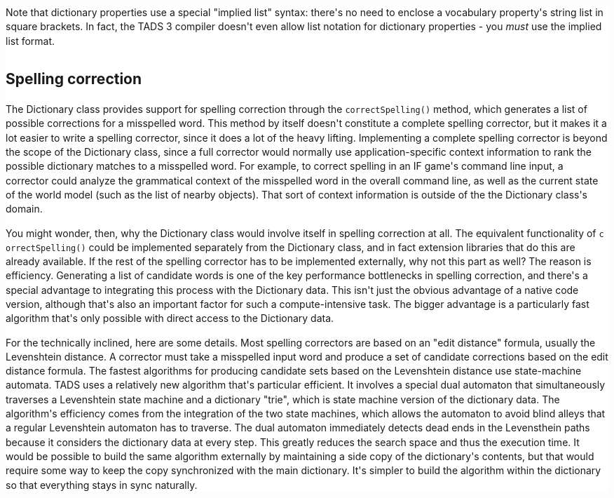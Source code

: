 Note that dictionary properties use a special "implied list" syntax:
there's no need to enclose a vocabulary property's string list in square
brackets. In fact, the TADS 3 compiler doesn't even allow list notation
for dictionary properties - you *must* use the implied list format.

## <span id="spellingCorrection">Spelling correction</span>

The Dictionary class provides support for spelling correction through
the `correctSpelling()` method, which generates
a list of possible corrections for a misspelled word. This method by
itself doesn't constitute a complete spelling corrector, but it makes it
a lot easier to write a spelling corrector, since it does a lot of the
heavy lifting. Implementing a complete spelling corrector is beyond the
scope of the Dictionary class, since a full corrector would normally use
application-specific context information to rank the possible dictionary
matches to a misspelled word. For example, to correct spelling in an IF
game's command line input, a corrector could analyze the grammatical
context of the misspelled word in the overall command line, as well as
the current state of the world model (such as the list of nearby
objects). That sort of context information is outside of the the
Dictionary class's domain.

You might wonder, then, why the Dictionary class would involve itself in
spelling correction at all. The equivalent functionality of
`correctSpelling()` could be implemented
separately from the Dictionary class, and in fact extension libraries
that do this are already available. If the rest of the spelling
corrector has to be implemented externally, why not this part as well?
The reason is efficiency. Generating a list of candidate words is one of
the key performance bottlenecks in spelling correction, and there's a
special advantage to integrating this process with the Dictionary data.
This isn't just the obvious advantage of a native code version, although
that's also an important factor for such a compute-intensive task. The
bigger advantage is a particularly fast algorithm that's only possible
with direct access to the Dictionary data.

For the technically inclined, here are some details. Most spelling
correctors are based on an "edit distance" formula, usually the
Levenshtein distance. A corrector must take a misspelled input word and
produce a set of candidate corrections based on the edit distance
formula. The fastest algorithms for producing candidate sets based on
the Levenshtein distance use state-machine automata. TADS uses a
relatively new algorithm that's particular efficient. It involves a
special dual automaton that simultaneously traverses a Levenshtein state
machine and a dictionary "trie", which is state machine version of the
dictionary data. The algorithm's efficiency comes from the integration
of the two state machines, which allows the automaton to avoid blind
alleys that a regular Levenshtein automaton has to traverse. The dual
automaton immediately detects dead ends in the Levensthein paths because
it considers the dictionary data at every step. This greatly reduces the
search space and thus the execution time. It would be possible to build
the same algorithm externally by maintaining a side copy of the
dictionary's contents, but that would require some way to keep the copy
synchronized with the main dictionary. It's simpler to build the
algorithm within the dictionary so that everything stays in sync
naturally.
